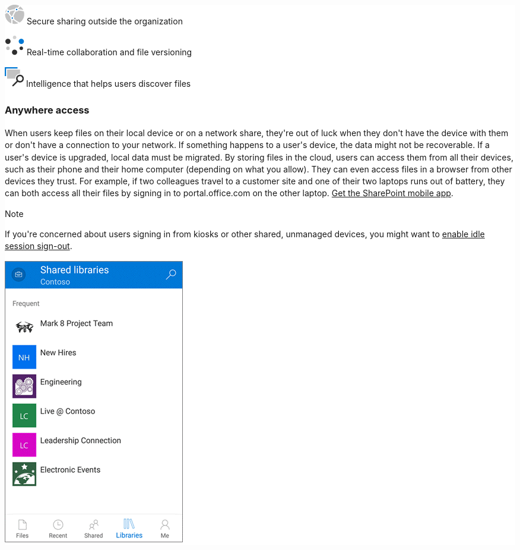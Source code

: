 ![Icon of global sharing](media/ShareFiles-blue.png)    Secure sharing outside the organization

![Icon of collaboration](media/Collaborate-blue.png)    Real-time collaboration and file versioning

![File icon with magnifying glass](media/SearchDocument-blue.png)    Intelligence that helps users discover files

### Anywhere access

When users keep files on their local device or on a network share, they're out of luck when they don't have the device with them or don't have a connection to your network. If something happens to a user's device, the data might not be recoverable. If a user's device is upgraded, local data must be migrated. By storing files in the cloud, users can access them from all their devices, such as their phone and their home computer (depending on what you allow). They can even access files in a browser from other devices they trust. For example, if two colleagues travel to a customer site and one of their two laptops runs out of battery, they can both access all their files by signing in to portal.office.com on the other laptop. [Get the SharePoint mobile app](https://products.office.com/sharepoint/mobile-app).

> [!NOTE]
> If you're concerned about users signing in from kiosks or other shared, unmanaged devices, you might want to [enable idle session sign-out](https://docs.microsoft.com/sharepoint/sign-out-inactive-users).

![Accessing Libraries via the OneDrive for Business mobile app](media/sp-collabguide01.png)
